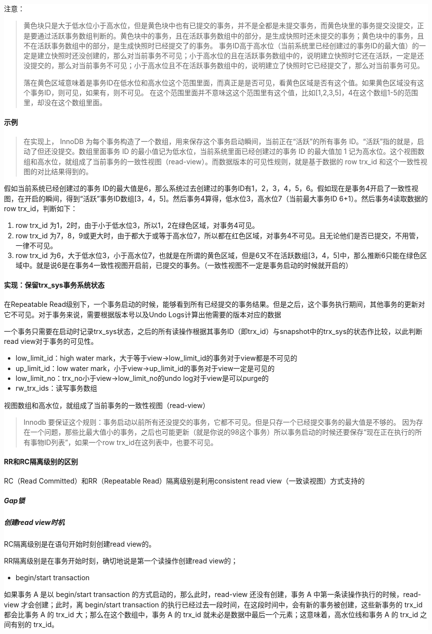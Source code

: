 注意：

> 黄色块只是大于低水位小于高水位，但是黄色块中也有已提交的事务，并不是全都是未提交事务，而黄色块里的事务提交没提交，正是要通过活跃事务数组判断的。黄色块中的事务，且在活跃事务数组中的部分，是生成快照时还未提交的事务；黄色块中的事务，且不在活跃事务数组中的部分，是生成快照时已经提交了的事务。
> 事务ID高于高水位（当前系统里已经创建过的事务ID的最大值）的一定是建立快照时还没创建的，那么对当前事务不可见；小于高水位的且在活跃事务数组中的，说明建立快照时它还在活跃，一定是还没提交的，那么对当前事务不可见；小于高水位且不在活跃事务数组中的，说明建立了快照时它已经提交了，那么对当前事务可见。
>
> 落在黄色区域意味着是事务ID在低水位和高水位这个范围里面，而真正是是否可见，看黄色区域是否有这个值。如果黄色区域没有这个事务ID，则可见，如果有，则不可见。
> 在这个范围里面并不意味这这个范围里有这个值，比如[1,2,3,5]，4在这个数组1-5的范围里，却没在这个数组里面。

#### 示例

> 在实现上， InnoDB 为每个事务构造了一个数组，用来保存这个事务启动瞬间，当前正在“活跃”的所有事务 ID。“活跃”指的就是，启动了但还没提交。数组里面事务 ID 的最小值记为低水位，当前系统里面已经创建过的事务 ID 的最大值加 1 记为高水位。这个视图数组和高水位，就组成了当前事务的一致性视图（read-view）。而数据版本的可见性规则，就是基于数据的 row trx_id 和这个一致性视图的对比结果得到的。

假如当前系统已经创建过的事务 ID的最大值是6，那么系统过去创建过的事务ID有1，2，3，4，5，6。假如现在是事务4开启了一致性视图，在开启的瞬间，得到“活跃”事务ID数组[3，4，5]。然后事务4算得，低水位3，高水位7（当前最大事务ID 6+1）。然后事务4读取数据的row trx_id，判断如下：

1. row trx_id 为1，2时，由于小于低水位3，所以1，2在绿色区域，对事务4可见。
2. row trx_id 为7，8，9或更大时，由于都大于或等于高水位7，所以都在红色区域，对事务4不可见。且无论他们是否已提交，不用管，一律不可见。
3. row trx_id 为6，大于低水位3，小于高水位7，也就是在所谓的黄色区域，但是6又不在活跃数组[3，4，5]中，那么推断6只能在绿色区域中。就是说6是在事务4一致性视图开启前，已提交的事务。（一致性视图不一定是事务启动的时候就开启的）

#### 实现：保留trx_sys事务系统状态

在Repeatable Read级别下，一个事务启动的时候，能够看到所有已经提交的事务结果。但是之后，这个事务执行期间，其他事务的更新对它不可见。对于事务来说，需要根据版本号以及Undo Logs计算出他需要的版本对应的数据

一个事务只需要在启动时记录trx_sys状态，之后的所有读操作根据其事务ID（即trx_id）与snapshot中的trx_sys的状态作比较，以此判断read view对于事务的可见性。

- low_limit_id：high water mark，大于等于view->low_limit_id的事务对于view都是不可见的
- up_limit_id：low water mark，小于view->up_limit_id的事务对于view一定是可见的
- low_limit_no：trx_no小于view->low_limit_no的undo log对于view是可以purge的
- rw_trx_ids：读写事务数组

视图数组和高水位，就组成了当前事务的一致性视图（read-view）

> Innodb 要保证这个规则：事务启动以前所有还没提交的事务，它都不可见。但是只存一个已经提交事务的最大值是不够的。 因为存在一个问题，那些比最大值小的事务，之后也可能更新（就是你说的98这个事务）所以事务启动的时候还要保存“现在正在执行的所有事物ID列表”，如果一个row trx_id在这列表中，也要不可见。

#### RR和RC隔离级别的区别

RC（Read Committed）和RR（Repeatable Read）隔离级别是利用consistent read view（一致读视图）方式支持的

##### Gap锁



##### 创建read view时机

RC隔离级别是在语句开始时刻创建read view的。

RR隔离级别是在事务开始时刻，确切地说是第一个读操作创建read view的；

- begin/start transaction

如果事务 A 是以 begin/start transaction 的方式启动的，那么此时，read-view 还没有创建，事务 A 中第一条读操作执行的时候，read-view 才会创建；此时，离 begin/start transaction 的执行已经过去一段时间，在这段时间中，会有新的事务被创建，这些新事务的 trx_id 都会比事务 A 的 trx_id 大；那么在这个数组中，事务 A 的 trx_id 就未必是数据中最后一个元素；这意味着，高水位线和事务 A 的 trx_id 之间有别的 trx_id。
